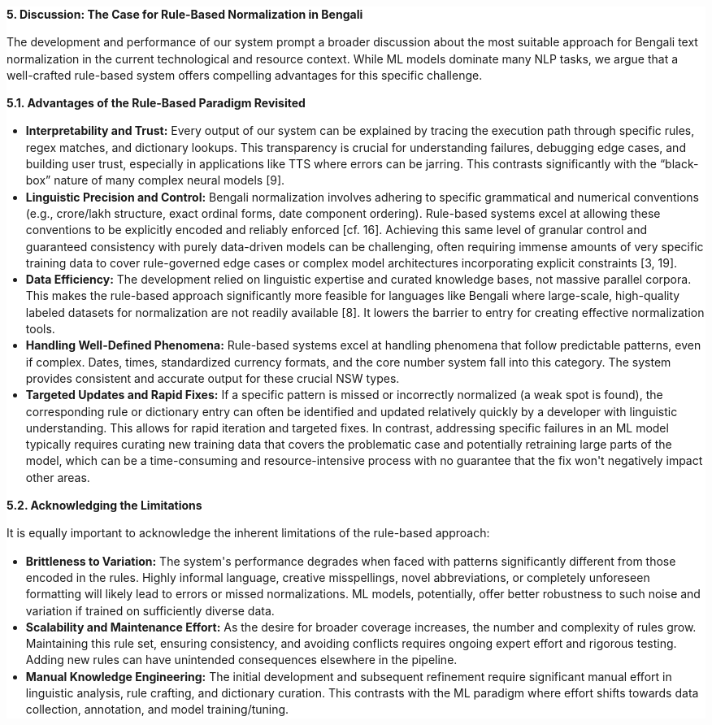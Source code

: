 **5. Discussion: The Case for Rule-Based Normalization in Bengali**

The development and performance of our system prompt a broader discussion about the most suitable approach for Bengali text normalization in the current technological and resource context. While ML models dominate many NLP tasks, we argue that a well-crafted rule-based system offers compelling advantages for this specific challenge.

**5.1. Advantages of the Rule-Based Paradigm Revisited**

*   **Interpretability and Trust:** Every output of our system can be explained by tracing the execution path through specific rules, regex matches, and dictionary lookups. This transparency is crucial for understanding failures, debugging edge cases, and building user trust, especially in applications like TTS where errors can be jarring. This contrasts significantly with the “black-box” nature of many complex neural models [9].
*   **Linguistic Precision and Control:** Bengali normalization involves adhering to specific grammatical and numerical conventions (e.g., crore/lakh structure, exact ordinal forms, date component ordering). Rule-based systems excel at allowing these conventions to be explicitly encoded and reliably enforced [cf. 16]. Achieving this same level of granular control and guaranteed consistency with purely data-driven models can be challenging, often requiring immense amounts of very specific training data to cover rule-governed edge cases or complex model architectures incorporating explicit constraints [3, 19].
*   **Data Efficiency:** The development relied on linguistic expertise and curated knowledge bases, not massive parallel corpora. This makes the rule-based approach significantly more feasible for languages like Bengali where large-scale, high-quality labeled datasets for normalization are not readily available [8]. It lowers the barrier to entry for creating effective normalization tools.
*   **Handling Well-Defined Phenomena:** Rule-based systems excel at handling phenomena that follow predictable patterns, even if complex. Dates, times, standardized currency formats, and the core number system fall into this category. The system provides consistent and accurate output for these crucial NSW types.
*   **Targeted Updates and Rapid Fixes:** If a specific pattern is missed or incorrectly normalized (a weak spot is found), the corresponding rule or dictionary entry can often be identified and updated relatively quickly by a developer with linguistic understanding. This allows for rapid iteration and targeted fixes. In contrast, addressing specific failures in an ML model typically requires curating new training data that covers the problematic case and potentially retraining large parts of the model, which can be a time-consuming and resource-intensive process with no guarantee that the fix won't negatively impact other areas.

**5.2. Acknowledging the Limitations**

It is equally important to acknowledge the inherent limitations of the rule-based approach:

*   **Brittleness to Variation:** The system's performance degrades when faced with patterns significantly different from those encoded in the rules. Highly informal language, creative misspellings, novel abbreviations, or completely unforeseen formatting will likely lead to errors or missed normalizations. ML models, potentially, offer better robustness to such noise and variation if trained on sufficiently diverse data.
*   **Scalability and Maintenance Effort:** As the desire for broader coverage increases, the number and complexity of rules grow. Maintaining this rule set, ensuring consistency, and avoiding conflicts requires ongoing expert effort and rigorous testing. Adding new rules can have unintended consequences elsewhere in the pipeline.
*   **Manual Knowledge Engineering:** The initial development and subsequent refinement require significant manual effort in linguistic analysis, rule crafting, and dictionary curation. This contrasts with the ML paradigm where effort shifts towards data collection, annotation, and model training/tuning.
